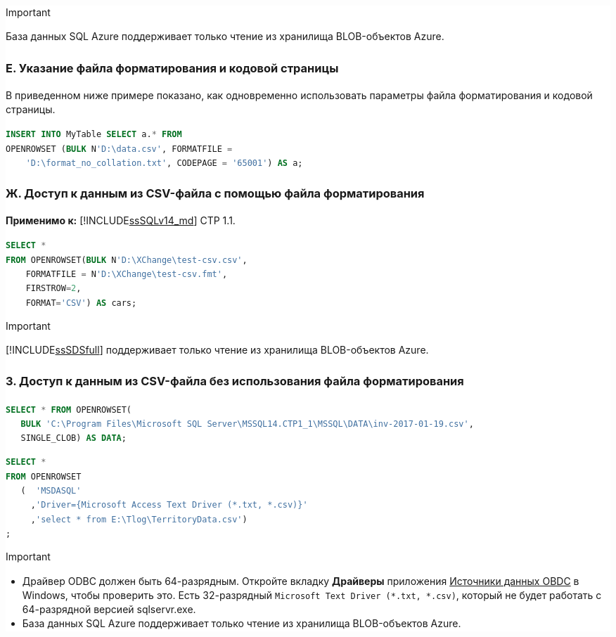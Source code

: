 > [!IMPORTANT]
> База данных SQL Azure поддерживает только чтение из хранилища BLOB-объектов Azure.

### <a name="f-specifying-a-format-file-and-code-page"></a>Е. Указание файла форматирования и кодовой страницы

В приведенном ниже примере показано, как одновременно использовать параметры файла форматирования и кодовой страницы.

```sql
INSERT INTO MyTable SELECT a.* FROM
OPENROWSET (BULK N'D:\data.csv', FORMATFILE =
    'D:\format_no_collation.txt', CODEPAGE = '65001') AS a;
```

### <a name="g-accessing-data-from-a-csv-file-with-a-format-file"></a>Ж. Доступ к данным из CSV-файла с помощью файла форматирования

**Применимо к:** [!INCLUDE[ssSQLv14_md](../../includes/sssqlv14-md.md)] CTP 1.1.

```sql
SELECT *
FROM OPENROWSET(BULK N'D:\XChange\test-csv.csv',
    FORMATFILE = N'D:\XChange\test-csv.fmt',
    FIRSTROW=2,
    FORMAT='CSV') AS cars;
```

> [!IMPORTANT]
> [!INCLUDE[ssSDSfull](../../includes/sssdsfull-md.md)] поддерживает только чтение из хранилища BLOB-объектов Azure.

### <a name="h-accessing-data-from-a-csv-file-without-a-format-file"></a>З. Доступ к данным из CSV-файла без использования файла форматирования

```sql
SELECT * FROM OPENROWSET(
   BULK 'C:\Program Files\Microsoft SQL Server\MSSQL14.CTP1_1\MSSQL\DATA\inv-2017-01-19.csv',
   SINGLE_CLOB) AS DATA;
```

```sql
SELECT *
FROM OPENROWSET
   (  'MSDASQL'
     ,'Driver={Microsoft Access Text Driver (*.txt, *.csv)}'
     ,'select * from E:\Tlog\TerritoryData.csv')
;
```

> [!IMPORTANT]
>
> - Драйвер ODBC должен быть 64-разрядным. Откройте вкладку **Драйверы** приложения [Источники данных OBDC](../../integration-services/import-export-data/connect-to-an-odbc-data-source-sql-server-import-and-export-wizard.md) в Windows, чтобы проверить это. Есть 32-разрядный `Microsoft Text Driver (*.txt, *.csv)`, который не будет работать с 64-разрядной версией sqlservr.exe.
> - База данных SQL Azure поддерживает только чтение из хранилища BLOB-объектов Azure.
